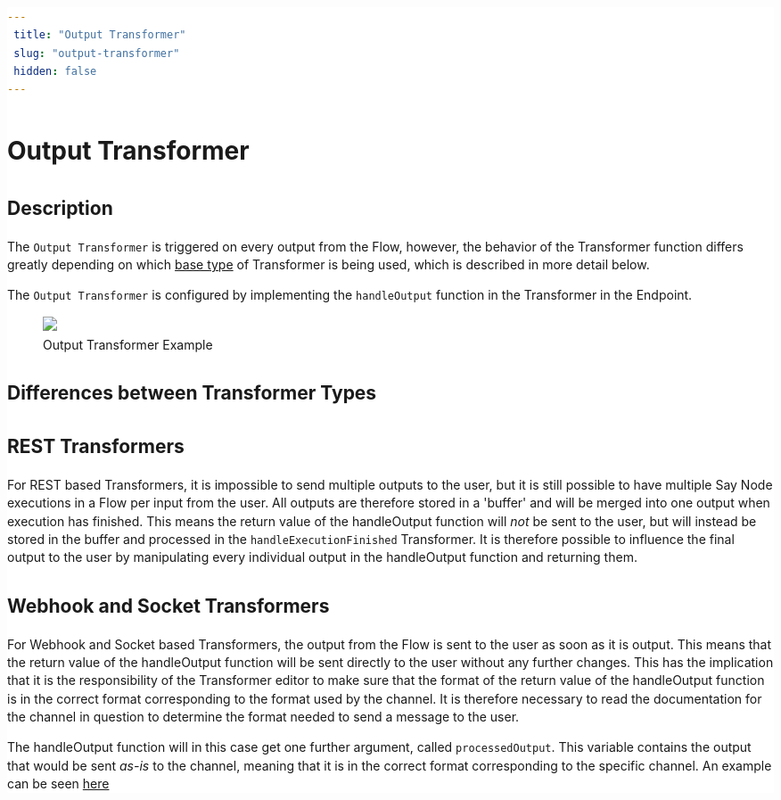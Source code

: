 ```yaml
---
 title: "Output Transformer" 
 slug: "output-transformer" 
 hidden: false 
---
```

# Output Transformer

## Description

<div class="divider"></div>

The `Output Transformer` is triggered on every output from the Flow, however, the behavior of the Transformer function differs greatly depending on which [base type]({{config.site_url}}ai/endpoints/transformers/transformers/#different-base-transformer-types) of Transformer is being used, which is described in more detail below.

The `Output Transformer` is configured by implementing the `handleOutput` function in the Transformer in the Endpoint.

 <figure>
  <img class="image-center" src="{{config.site_url}}ai/endpoints/images/0d259a5-output_transformer.png" width="100%" />
  <figcaption>Output Transformer Example</figcaption>
</figure>

## Differences between Transformer Types

<div class="divider"></div>

## REST Transformers
For REST based Transformers, it is impossible to send multiple outputs to the user, but it is still possible to have multiple Say Node executions in a Flow per input from the user. All outputs are therefore stored in a 'buffer' and will be merged into one output when execution has finished. This means the return value of the handleOutput function will *not* be sent to the user, but will instead be stored in the buffer and processed in the `handleExecutionFinished` Transformer. It is therefore possible to influence the final output to the user by manipulating every individual output in the handleOutput function and returning them.

## Webhook and Socket Transformers
For Webhook and Socket based Transformers, the output from the Flow is sent to the user as soon as it is output. This means that the return value of the handleOutput function will be sent directly to the user without any further changes. This has the implication that it is the responsibility of the Transformer editor to make sure that the format of the return value of the handleOutput function is in the correct format corresponding to the format used by the channel. It is therefore necessary to read the documentation for the channel in question to determine the format needed to send a message to the user.

The handleOutput function will in this case get one further argument, called `processedOutput`. This variable contains the output that would be sent *as-is* to the channel, meaning that it is in the correct format corresponding to the specific channel. An example can be seen [here](#section-return-values-of-the-transformer)
